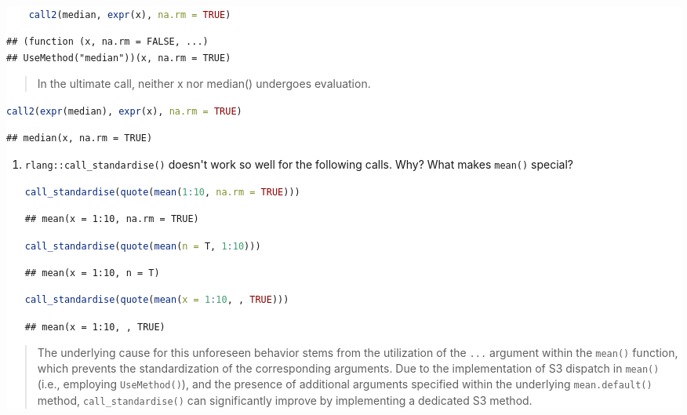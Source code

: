 ```r
    call2(median, expr(x), na.rm = TRUE)
```

```
## (function (x, na.rm = FALSE, ...) 
## UseMethod("median"))(x, na.rm = TRUE)
```

> In the ultimate call, neither x nor median() undergoes evaluation.


```r
call2(expr(median), expr(x), na.rm = TRUE)
```

```
## median(x, na.rm = TRUE)
```



1.  `rlang::call_standardise()` doesn't work so well for the following calls.
    Why? What makes `mean()` special?

    
    ```r
    call_standardise(quote(mean(1:10, na.rm = TRUE)))
    ```
    
    ```
    ## mean(x = 1:10, na.rm = TRUE)
    ```
    
    ```r
    call_standardise(quote(mean(n = T, 1:10)))
    ```
    
    ```
    ## mean(x = 1:10, n = T)
    ```
    
    ```r
    call_standardise(quote(mean(x = 1:10, , TRUE)))
    ```
    
    ```
    ## mean(x = 1:10, , TRUE)
    ```

> The underlying cause for this unforeseen behavior stems from the utilization of the `...` argument within the `mean()` function, which prevents the standardization of the corresponding arguments. Due to the implementation of S3 dispatch in `mean()` (i.e., employing `UseMethod()`), and the presence of additional arguments specified within the underlying `mean.default()` method, `call_standardise()` can significantly improve by implementing a dedicated S3 method.

